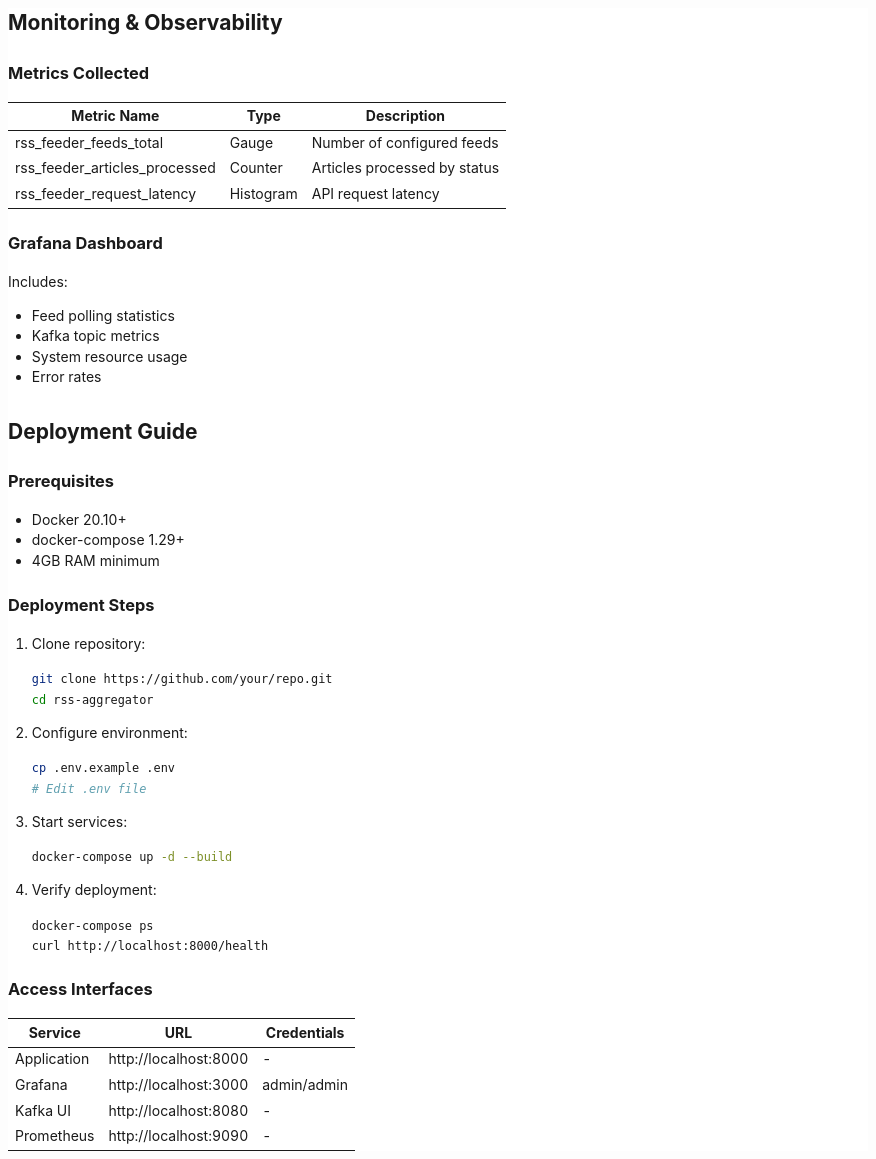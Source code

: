 ## Monitoring & Observability

### Metrics Collected
| Metric Name                     | Type      | Description                     |
|---------------------------------|-----------|---------------------------------|
| rss_feeder_feeds_total          | Gauge     | Number of configured feeds      |
| rss_feeder_articles_processed   | Counter   | Articles processed by status    |
| rss_feeder_request_latency      | Histogram | API request latency             |

### Grafana Dashboard
Includes:
- Feed polling statistics
- Kafka topic metrics
- System resource usage
- Error rates

## Deployment Guide

### Prerequisites
- Docker 20.10+
- docker-compose 1.29+
- 4GB RAM minimum

### Deployment Steps
1. Clone repository:
   ```bash
   git clone https://github.com/your/repo.git
   cd rss-aggregator
   ```

2. Configure environment:
   ```bash
   cp .env.example .env
   # Edit .env file
   ```

3. Start services:
   ```bash
   docker-compose up -d --build
   ```

4. Verify deployment:
   ```bash
   docker-compose ps
   curl http://localhost:8000/health
   ```

### Access Interfaces
| Service    | URL                     | Credentials       |
|------------|-------------------------|-------------------|
| Application| http://localhost:8000   | -                 |
| Grafana    | http://localhost:3000   | admin/admin       |
| Kafka UI   | http://localhost:8080   | -                 |
| Prometheus | http://localhost:9090   | -                 |
